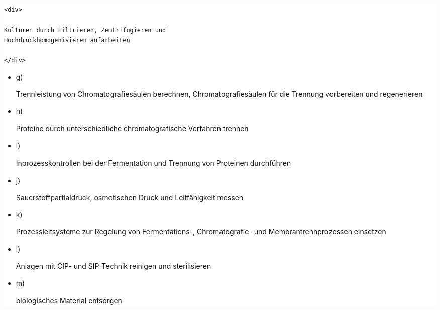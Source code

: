     <div>
    
    Kulturen durch Filtrieren, Zentrifugieren und
    Hochdruckhomogenisieren aufarbeiten
    
    </div>

  - g)
    
    <div>
    
    Trennleistung von Chromatografiesäulen berechnen,
    Chromatografiesäulen für die Trennung vorbereiten und regenerieren
    
    </div>

  - h)
    
    <div>
    
    Proteine durch unterschiedliche chromatografische Verfahren trennen
    
    </div>

  - i)
    
    <div>
    
    Inprozesskontrollen bei der Fermentation und Trennung von Proteinen
    durchführen
    
    </div>

  - j)
    
    <div>
    
    Sauerstoffpartialdruck, osmotischen Druck und Leitfähigkeit messen
    
    </div>

  - k)
    
    <div>
    
    Prozessleitsysteme zur Regelung von Fermentations-, Chromatografie-
    und Membrantrennprozessen einsetzen
    
    </div>

  - l)
    
    <div>
    
    Anlagen mit CIP- und SIP-Technik reinigen und sterilisieren
    
    </div>

  - m)
    
    <div>
    
    biologisches Material entsorgen
    
    </div>
